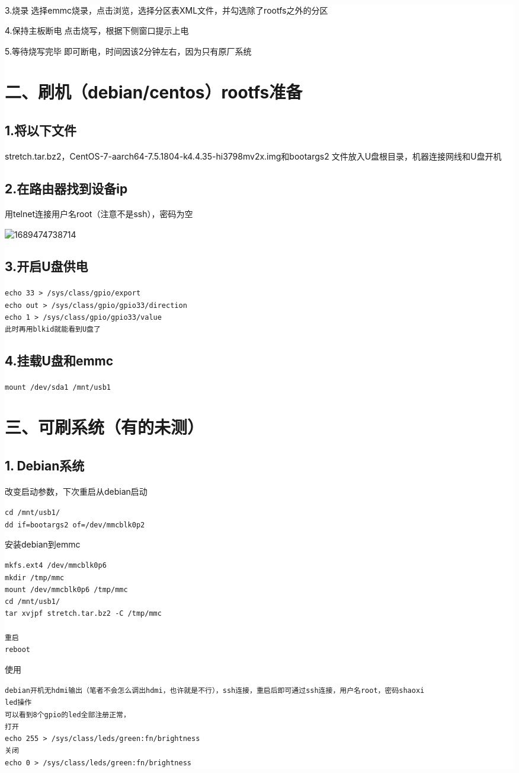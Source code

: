 

3.烧录
选择emmc烧录，点击浏览，选择分区表XML文件，并勾选除了rootfs之外的分区

4.保持主板断电
点击烧写，根据下侧窗口提示上电

5.等待烧写完毕
即可断电，时间因该2分钟左右，因为只有原厂系统


# 二、刷机（debian/centos）rootfs准备

## 1.将以下文件
stretch.tar.bz2，CentOS-7-aarch64-7.5.1804-k4.4.35-hi3798mv2x.img和bootargs2 文件放入U盘根目录，机器连接网线和U盘开机
## 2.在路由器找到设备ip
用telnet连接用户名root（注意不是ssh），密码为空

![1689474738714](https://github.com/xiayang0521/n2ns-1/assets/23094327/b87b9f54-21c3-4b59-b152-a6c740ec6f73)

## 3.开启U盘供电
````
echo 33 > /sys/class/gpio/export
echo out > /sys/class/gpio/gpio33/direction
echo 1 > /sys/class/gpio/gpio33/value
此时再用blkid就能看到U盘了
````
##  4.挂载U盘和emmc
````
mount /dev/sda1 /mnt/usb1
````

# 三、可刷系统（有的未测）
##  1. Debian系统

改变启动参数，下次重启从debian启动
````
cd /mnt/usb1/
dd if=bootargs2 of=/dev/mmcblk0p2
````
安装debian到emmc
````
mkfs.ext4 /dev/mmcblk0p6
mkdir /tmp/mmc
mount /dev/mmcblk0p6 /tmp/mmc
cd /mnt/usb1/
tar xvjpf stretch.tar.bz2 -C /tmp/mmc

重启
reboot
````
使用
````
debian开机无hdmi输出（笔者不会怎么调出hdmi，也许就是不行），ssh连接，重启后即可通过ssh连接，用户名root，密码shaoxi
led操作
可以看到8个gpio的led全部注册正常，
打开
echo 255 > /sys/class/leds/green:fn/brightness
关闭
echo 0 > /sys/class/leds/green:fn/brightness
````